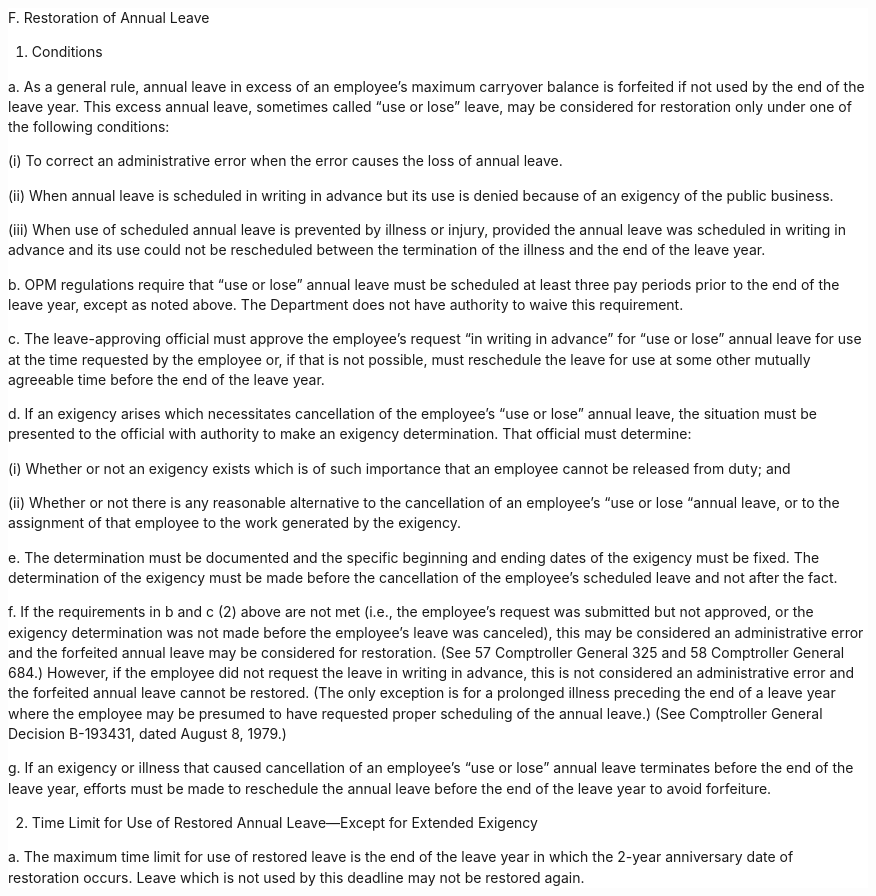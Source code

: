 F.	Restoration of Annual Leave

1.	Conditions

a.	As a general rule, annual leave in excess of an employee’s maximum carryover balance is forfeited if not used by the end of the leave year.  This excess annual leave, sometimes called “use or lose” leave, may be considered for restoration only under one of the following conditions:

(i)	To correct an administrative error when the error causes the loss of annual leave.

(ii)	When annual leave is scheduled in writing in advance but its use is denied because of an exigency of the public business.

(iii)	When use of scheduled annual leave is prevented by illness or injury, provided the annual leave was scheduled in writing in advance and its use could not be rescheduled between the termination of the illness and the end of the leave year.

b.	OPM regulations require that “use or lose” annual leave must be scheduled at least three pay periods prior to the end of the leave year, except as noted above. The Department does not have authority to waive this requirement.

c.	The leave-approving official must approve the employee’s request “in writing in advance” for “use or lose” annual leave for use at the time requested by the employee or, if that is not possible, must reschedule the leave for use at some other mutually agreeable time before the end of the leave year.

d.	If an exigency arises which necessitates cancellation of the employee’s “use or lose” annual leave, the situation must be presented to the official with authority to make an exigency determination. That official must determine:

(i)	Whether or not an exigency exists which is of such importance that an employee cannot be released from duty; and

(ii)	Whether or not there is any reasonable alternative to the cancellation of an employee’s “use or lose “annual leave, or to the assignment of that employee to the work generated by the exigency.

e.	The determination must be documented and the specific beginning and ending dates of the exigency must be fixed. The determination of the exigency must be made before the cancellation of the employee’s scheduled leave and not after the fact.

f.	If the requirements in b and c (2) above are not met (i.e., the employee’s request was submitted but not approved, or the exigency determination was not made before the employee’s leave was canceled), this may be considered an administrative error and the forfeited annual leave may be considered for restoration. (See 57 Comptroller General 325 and 58 Comptroller General 684.) However, if the employee did not request the leave in writing in advance, this is not considered an administrative error and the forfeited annual leave cannot be restored.  (The only exception is for a prolonged illness preceding the end of a leave year where the employee may be presumed to have requested proper scheduling of the annual leave.) (See Comptroller General Decision B-193431, dated August 8, 1979.)

g.	If an exigency or illness that caused cancellation of an employee’s “use or lose” annual leave terminates before the end of the leave year, efforts must be made to reschedule the annual leave before the end of the leave year to avoid forfeiture.

2.	Time Limit for Use of Restored Annual Leave—Except for Extended Exigency

a.	The maximum time limit for use of restored leave is the end of the leave year in which the 2-year anniversary date of restoration occurs.  Leave which is not used by this deadline may not be restored again.
